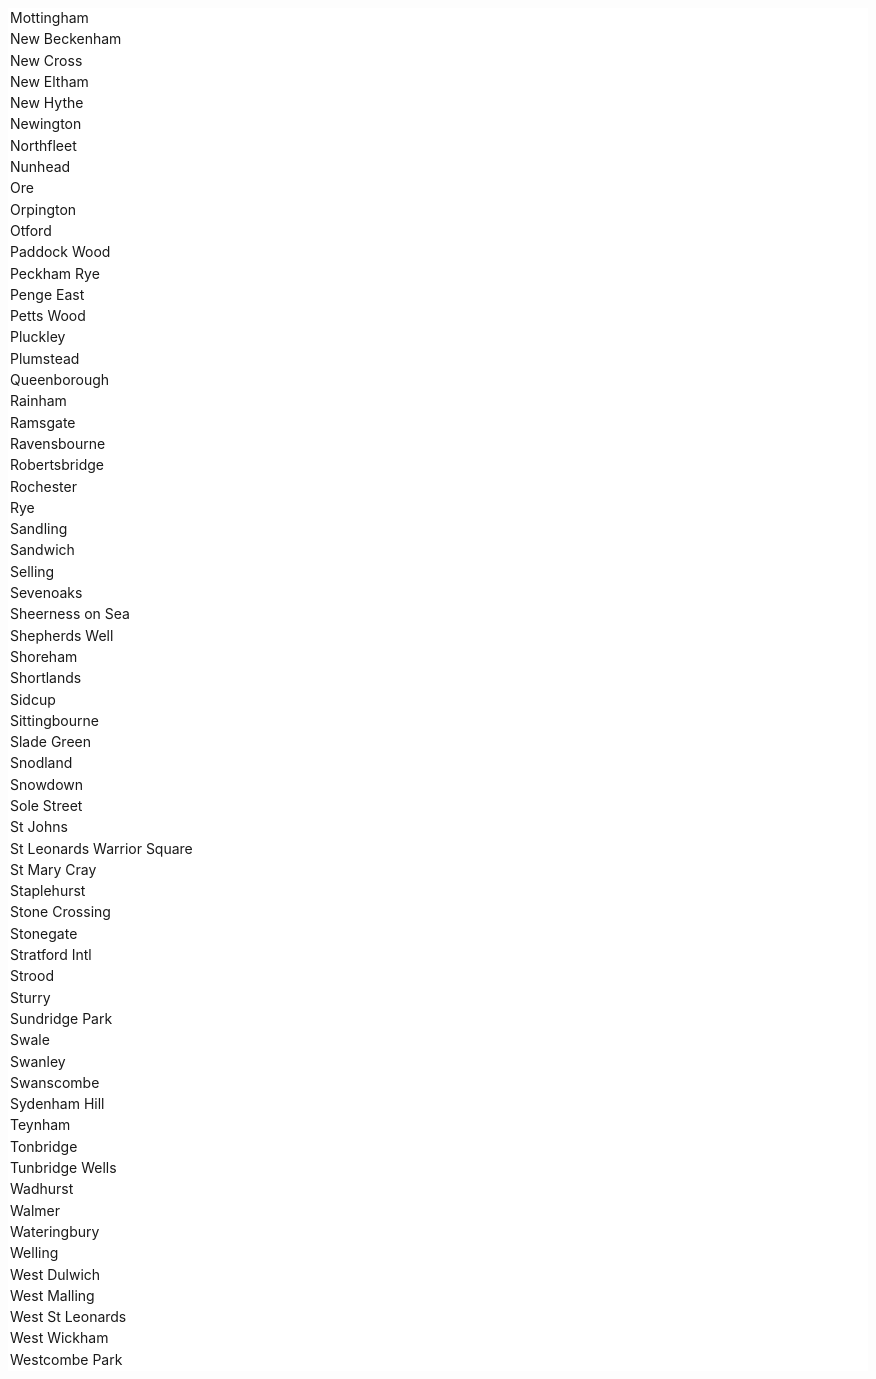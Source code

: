 <option value="MTG" >Mottingham</option> 
<option value="NBC" >New Beckenham</option> 
<option value="NWX" >New Cross</option> 
<option value="NEH" >New Eltham</option> 
<option value="NHE" >New Hythe</option> 
<option value="NGT" >Newington</option> 
<option value="NFL" >Northfleet</option> 
<option value="NHD" >Nunhead</option> 
<option value="ORE" >Ore</option> 
<option value="ORP" >Orpington</option> 
<option value="OTF" >Otford</option> 
<option value="PDW" >Paddock Wood</option> 
<option value="PMR" >Peckham Rye</option> 
<option value="PNE" >Penge East</option> 
<option value="PET" >Petts Wood</option> 
<option value="PLC" >Pluckley</option> 
<option value="PLU" >Plumstead</option> 
<option value="QBR" >Queenborough</option> 
<option value="RAI" >Rainham</option> 
<option value="RAM" >Ramsgate</option> 
<option value="RVB" >Ravensbourne</option> 
<option value="RBR" >Robertsbridge</option> 
<option value="RTR" >Rochester</option> 
<option value="RYE" >Rye</option> 
<option value="SDG" >Sandling</option> 
<option value="SDW" >Sandwich</option> 
<option value="SEG" >Selling</option> 
<option value="SEV" >Sevenoaks</option> 
<option value="SSS" >Sheerness on Sea</option> 
<option value="SPH" >Shepherds Well</option> 
<option value="SEH" >Shoreham</option> 
<option value="SRT" >Shortlands</option> 
<option value="SID" >Sidcup</option> 
<option value="SIT" >Sittingbourne</option> 
<option value="SGR" >Slade Green</option> 
<option value="SDA" >Snodland</option> 
<option value="SWO" >Snowdown</option> 
<option value="SOR" >Sole Street</option> 
<option value="SAJ" >St Johns</option> 
<option value="SLQ" >St Leonards Warrior Square</option> 
<option value="SMY" >St Mary Cray</option> 
<option value="SPU" >Staplehurst</option> 
<option value="SCG" >Stone Crossing</option> 
<option value="SOG" >Stonegate</option> 
<option value="SFA" >Stratford Intl</option> 
<option value="SOO" >Strood</option> 
<option value="STU" >Sturry</option> 
<option value="SUP" >Sundridge Park</option> 
<option value="SWL" >Swale</option> 
<option value="SAY" >Swanley</option> 
<option value="SWM" >Swanscombe</option> 
<option value="SYH" >Sydenham Hill</option> 
<option value="TEY" >Teynham</option> 
<option value="TON" >Tonbridge</option> 
<option value="TBW" >Tunbridge Wells</option> 
<option value="WAD" >Wadhurst</option> 
<option value="WAM" >Walmer</option> 
<option value="WTR" >Wateringbury</option> 
<option value="WLI" >Welling</option> 
<option value="WDU" >West Dulwich</option> 
<option value="WMA" >West Malling</option> 
<option value="WLD" >West St Leonards</option> 
<option value="WWI" >West Wickham</option> 
<option value="WCB" >Westcombe Park</option> 